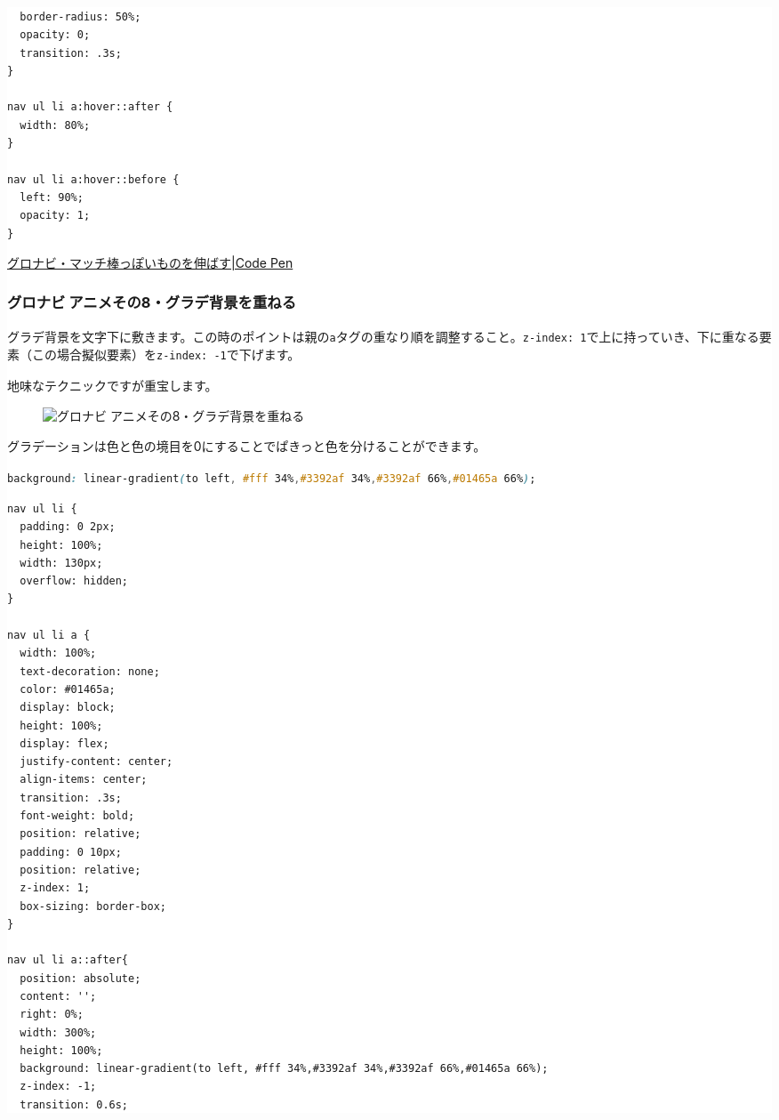 ```css:title=CSS
  border-radius: 50%;
  opacity: 0;
  transition: .3s;
}

nav ul li a:hover::after {
  width: 80%;
}

nav ul li a:hover::before {
  left: 90%;
  opacity: 1;
}
```
[グロナビ・マッチ棒っぽいものを伸ばす|Code Pen](https://codepen.io/lscamille/pen/wvgMGGK)

### グロナビ アニメその8・グラデ背景を重ねる
グラデ背景を文字下に敷きます。この時のポイントは親の`a`タグの重なり順を調整すること。`z-index: 1`で上に持っていき、下に重なる要素（この場合擬似要素）を`z-index: -1`で下げます。

地味なテクニックですが重宝します。

<figure class="animation"><img src="/images/animation/2021/entry449-11.webp" width="566" height="72" alt="グロナビ アニメその8・グラデ背景を重ねる" decoding="async" loading="lazy"/></figure>

グラデーションは色と色の境目を0にすることでぱきっと色を分けることができます。

```css
background: linear-gradient(to left, #fff 34%,#3392af 34%,#3392af 66%,#01465a 66%);
```

```css:title=CSS
nav ul li {
  padding: 0 2px;
  height: 100%;
  width: 130px;
  overflow: hidden;
}

nav ul li a {
  width: 100%;
  text-decoration: none;
  color: #01465a;
  display: block;
  height: 100%;
  display: flex;
  justify-content: center;
  align-items: center;
  transition: .3s;
  font-weight: bold;
  position: relative;
  padding: 0 10px;
  position: relative;
  z-index: 1;
  box-sizing: border-box;
}

nav ul li a::after{
  position: absolute;
  content: '';
  right: 0%;
  width: 300%;
  height: 100%;
  background: linear-gradient(to left, #fff 34%,#3392af 34%,#3392af 66%,#01465a 66%);
  z-index: -1;
  transition: 0.6s;
```
